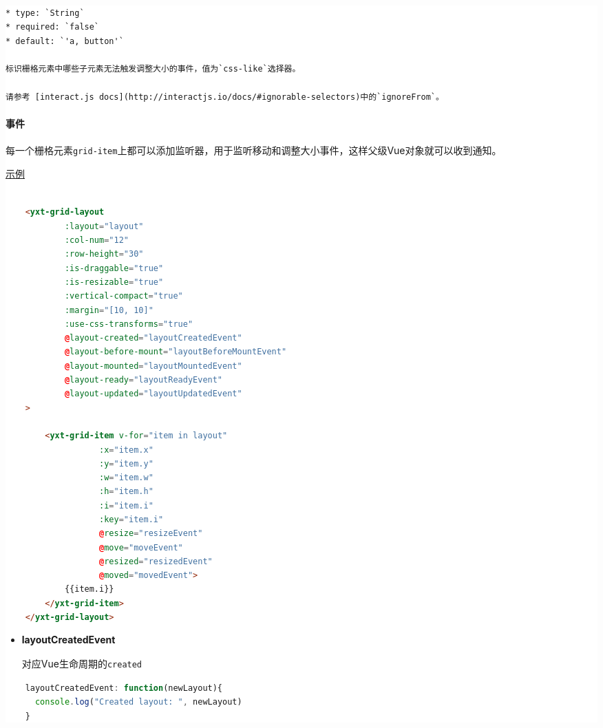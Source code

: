     * type: `String`
    * required: `false`
    * default: `'a, button'`

    标识栅格元素中哪些子元素无法触发调整大小的事件，值为`css-like`选择器。

    请参考 [interact.js docs](http://interactjs.io/docs/#ignorable-selectors)中的`ignoreFrom`。



#### 事件

每一个栅格元素`grid-item`上都可以添加监听器，用于监听移动和调整大小事件，这样父级Vue对象就可以收到通知。

 [示例](https://jbaysolutions.github.io/vue-grid-layout/examples/02-events.html)

````html

    <yxt-grid-layout
            :layout="layout"
            :col-num="12"
            :row-height="30"
            :is-draggable="true"
            :is-resizable="true"
            :vertical-compact="true"
            :margin="[10, 10]"
            :use-css-transforms="true"
            @layout-created="layoutCreatedEvent"
            @layout-before-mount="layoutBeforeMountEvent"
            @layout-mounted="layoutMountedEvent"
            @layout-ready="layoutReadyEvent"
            @layout-updated="layoutUpdatedEvent"
    >

        <yxt-grid-item v-for="item in layout"
                   :x="item.x"
                   :y="item.y"
                   :w="item.w"
                   :h="item.h"
                   :i="item.i"
                   :key="item.i"
                   @resize="resizeEvent"
                   @move="moveEvent"
                   @resized="resizedEvent"
                   @moved="movedEvent">
            {{item.i}}
        </yxt-grid-item>
    </yxt-grid-layout>
````

* **layoutCreatedEvent**

    对应Vue生命周期的`created`

```javascript
    layoutCreatedEvent: function(newLayout){
      console.log("Created layout: ", newLayout)
    }
```
